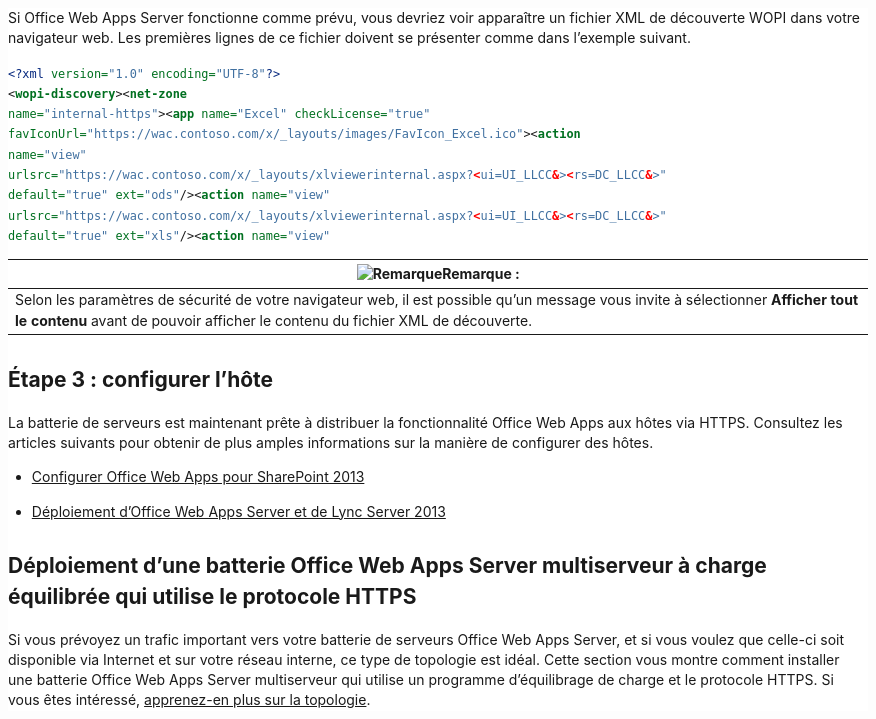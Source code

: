 Si Office Web Apps Server fonctionne comme prévu, vous devriez voir apparaître un fichier XML de découverte WOPI dans votre navigateur web. Les premières lignes de ce fichier doivent se présenter comme dans l’exemple suivant.

```XML 
<?xml version="1.0" encoding="UTF-8"?>
<wopi-discovery><net-zone 
name="internal-https"><app name="Excel" checkLicense="true" 
favIconUrl="https://wac.contoso.com/x/_layouts/images/FavIcon_Excel.ico"><action 
name="view" 
urlsrc="https://wac.contoso.com/x/_layouts/xlviewerinternal.aspx?<ui=UI_LLCC&><rs=DC_LLCC&>" 
default="true" ext="ods"/><action name="view" 
urlsrc="https://wac.contoso.com/x/_layouts/xlviewerinternal.aspx?<ui=UI_LLCC&><rs=DC_LLCC&>" 
default="true" ext="xls"/><action name="view" 
```

<table>
<thead>
<tr class="header">
<th><img src="images/JJ219459.note(Office.15).gif" title="Remarque" alt="Remarque" /><strong>Remarque :</strong></th>
</tr>
</thead>
<tbody>
<tr class="odd">
<td>Selon les paramètres de sécurité de votre navigateur web, il est possible qu’un message vous invite à sélectionner <strong>Afficher tout le contenu</strong> avant de pouvoir afficher le contenu du fichier XML de découverte.</td>
</tr>
</tbody>
</table>


## Étape 3 : configurer l’hôte

La batterie de serveurs est maintenant prête à distribuer la fonctionnalité Office Web Apps aux hôtes via HTTPS. Consultez les articles suivants pour obtenir de plus amples informations sur la manière de configurer des hôtes.

  - [Configurer Office Web Apps pour SharePoint 2013](configure-office-web-apps-for-sharepoint-2013.md)

  - [Déploiement d’Office Web Apps Server et de Lync Server 2013](https://go.microsoft.com/fwlink/p/?linkid=256902)

## Déploiement d’une batterie Office Web Apps Server multiserveur à charge équilibrée qui utilise le protocole HTTPS
<a name="multihttps"> </a>

Si vous prévoyez un trafic important vers votre batterie de serveurs Office Web Apps Server, et si vous voulez que celle-ci soit disponible via Internet et sur votre réseau interne, ce type de topologie est idéal. Cette section vous montre comment installer une batterie Office Web Apps Server multiserveur qui utilise un programme d’équilibrage de charge et le protocole HTTPS. Si vous êtes intéressé, [apprenez-en plus sur la topologie](plan-office-web-apps-server.md).
